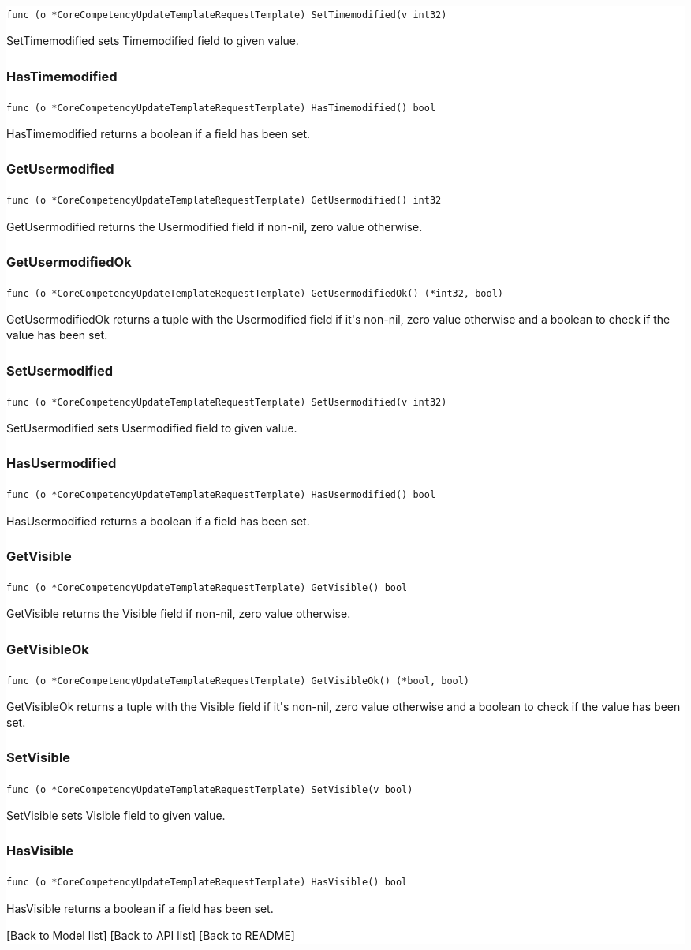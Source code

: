 `func (o *CoreCompetencyUpdateTemplateRequestTemplate) SetTimemodified(v int32)`

SetTimemodified sets Timemodified field to given value.

### HasTimemodified

`func (o *CoreCompetencyUpdateTemplateRequestTemplate) HasTimemodified() bool`

HasTimemodified returns a boolean if a field has been set.

### GetUsermodified

`func (o *CoreCompetencyUpdateTemplateRequestTemplate) GetUsermodified() int32`

GetUsermodified returns the Usermodified field if non-nil, zero value otherwise.

### GetUsermodifiedOk

`func (o *CoreCompetencyUpdateTemplateRequestTemplate) GetUsermodifiedOk() (*int32, bool)`

GetUsermodifiedOk returns a tuple with the Usermodified field if it's non-nil, zero value otherwise
and a boolean to check if the value has been set.

### SetUsermodified

`func (o *CoreCompetencyUpdateTemplateRequestTemplate) SetUsermodified(v int32)`

SetUsermodified sets Usermodified field to given value.

### HasUsermodified

`func (o *CoreCompetencyUpdateTemplateRequestTemplate) HasUsermodified() bool`

HasUsermodified returns a boolean if a field has been set.

### GetVisible

`func (o *CoreCompetencyUpdateTemplateRequestTemplate) GetVisible() bool`

GetVisible returns the Visible field if non-nil, zero value otherwise.

### GetVisibleOk

`func (o *CoreCompetencyUpdateTemplateRequestTemplate) GetVisibleOk() (*bool, bool)`

GetVisibleOk returns a tuple with the Visible field if it's non-nil, zero value otherwise
and a boolean to check if the value has been set.

### SetVisible

`func (o *CoreCompetencyUpdateTemplateRequestTemplate) SetVisible(v bool)`

SetVisible sets Visible field to given value.

### HasVisible

`func (o *CoreCompetencyUpdateTemplateRequestTemplate) HasVisible() bool`

HasVisible returns a boolean if a field has been set.


[[Back to Model list]](../README.md#documentation-for-models) [[Back to API list]](../README.md#documentation-for-api-endpoints) [[Back to README]](../README.md)



